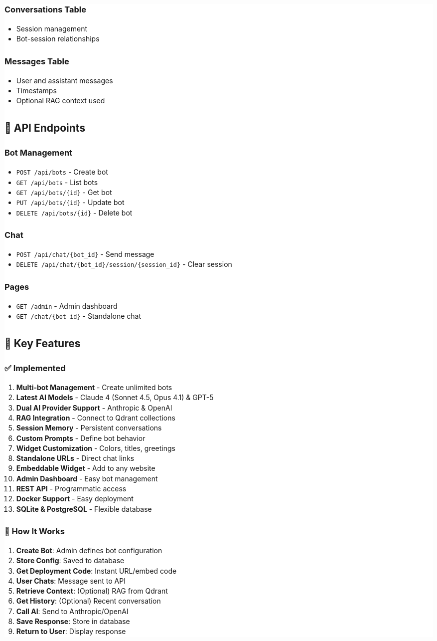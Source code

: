 ### Conversations Table
- Session management
- Bot-session relationships

### Messages Table
- User and assistant messages
- Timestamps
- Optional RAG context used

## 🔌 API Endpoints

### Bot Management
- `POST /api/bots` - Create bot
- `GET /api/bots` - List bots
- `GET /api/bots/{id}` - Get bot
- `PUT /api/bots/{id}` - Update bot
- `DELETE /api/bots/{id}` - Delete bot

### Chat
- `POST /api/chat/{bot_id}` - Send message
- `DELETE /api/chat/{bot_id}/session/{session_id}` - Clear session

### Pages
- `GET /admin` - Admin dashboard
- `GET /chat/{bot_id}` - Standalone chat

## 🎨 Key Features

### ✅ Implemented
1. **Multi-bot Management** - Create unlimited bots
2. **Latest AI Models** - Claude 4 (Sonnet 4.5, Opus 4.1) & GPT-5
3. **Dual AI Provider Support** - Anthropic & OpenAI
4. **RAG Integration** - Connect to Qdrant collections
5. **Session Memory** - Persistent conversations
6. **Custom Prompts** - Define bot behavior
7. **Widget Customization** - Colors, titles, greetings
8. **Standalone URLs** - Direct chat links
9. **Embeddable Widget** - Add to any website
10. **Admin Dashboard** - Easy bot management
11. **REST API** - Programmatic access
12. **Docker Support** - Easy deployment
13. **SQLite & PostgreSQL** - Flexible database

### 🔄 How It Works

1. **Create Bot**: Admin defines bot configuration
2. **Store Config**: Saved to database
3. **Get Deployment Code**: Instant URL/embed code
4. **User Chats**: Message sent to API
5. **Retrieve Context**: (Optional) RAG from Qdrant
6. **Get History**: (Optional) Recent conversation
7. **Call AI**: Send to Anthropic/OpenAI
8. **Save Response**: Store in database
9. **Return to User**: Display response
